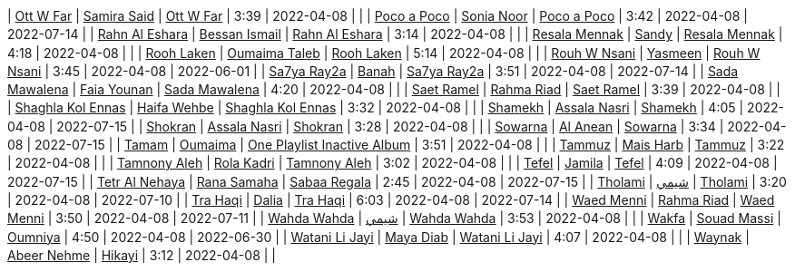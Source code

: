 | [Ott W Far](https://open.spotify.com/track/0IskwRxa9fnjQHgCr4GCVu) | [Samira Said](https://open.spotify.com/artist/5zHWEsVHtXWQRxPqwJdUYD) | [Ott W Far](https://open.spotify.com/album/6dOFlt4jAqAjlCQV6hYdY0) | 3:39 | 2022-04-08 |  |
| [Poco a Poco](https://open.spotify.com/track/58IXUe8FloHamXLpSsj9tH) | [Sonia Noor](https://open.spotify.com/artist/1bV7AGkUHkPO1AQpsxMrbX) | [Poco a Poco](https://open.spotify.com/album/5w0dZ7uEgnSUzPBgwiItLC) | 3:42 | 2022-04-08 | 2022-07-14 |
| [Rahn Al Eshara](https://open.spotify.com/track/6VT3137LQvixurPqH71K3b) | [Bessan Ismail](https://open.spotify.com/artist/3D19Q7vcrQ8iCeSNcrQpAB) | [Rahn Al Eshara](https://open.spotify.com/album/5Z9XBnaWqJrP4tuD7FZ0AI) | 3:14 | 2022-04-08 |  |
| [Resala Mennak](https://open.spotify.com/track/1ChC38YBlUIrbbTkG6zGcZ) | [Sandy](https://open.spotify.com/artist/2YvRrakSWfzyWwv8JCeeC5) | [Resala Mennak](https://open.spotify.com/album/3JhWAkCT2txqKB0PwkIM8H) | 4:18 | 2022-04-08 |  |
| [Rooh Laken](https://open.spotify.com/track/6D6tojbyPExoQWBFLejMfn) | [Oumaima Taleb](https://open.spotify.com/artist/0SGQMQQEypFWC2f4ei4nZe) | [Rooh Laken](https://open.spotify.com/album/0bhbgu1KQZuQpb4QvpAoOl) | 5:14 | 2022-04-08 |  |
| [Rouh W Nsani](https://open.spotify.com/track/1yHv6JilviCyhxRH46NO65) | [Yasmeen](https://open.spotify.com/artist/4WfFd2patsWYCoh3POfGAl) | [Rouh W Nsani](https://open.spotify.com/album/2qU2ofOo6PBagtxNlkd0BR) | 3:45 | 2022-04-08 | 2022-06-01 |
| [Sa7ya Ray2a](https://open.spotify.com/track/0Y11KVVMr1fY8SoD7ycBuv) | [Banah](https://open.spotify.com/artist/4zOyNEn2WrQKUEL92y7Rxf) | [Sa7ya Ray2a](https://open.spotify.com/album/3RK29YNVMGGASuJvWEwsqU) | 3:51 | 2022-04-08 | 2022-07-14 |
| [Sada Mawalena](https://open.spotify.com/track/6AeXuT4ACtOnqQgvkNOZjj) | [Faia Younan](https://open.spotify.com/artist/2myLHkpmmKy57Jx5CN52pi) | [Sada Mawalena](https://open.spotify.com/album/01tB0ZPHDIz4aQJ6U53BJ7) | 4:20 | 2022-04-08 |  |
| [Saet Ramel](https://open.spotify.com/track/1w7gIItudYNNhP6Aq07oPA) | [Rahma Riad](https://open.spotify.com/artist/1JrJQz0AlGYbLxBnOEWfLx) | [Saet Ramel](https://open.spotify.com/album/4SNrpzI2euaUL34MKkkohJ) | 3:39 | 2022-04-08 |  |
| [Shaghla Kol Ennas](https://open.spotify.com/track/5D57Y8b0mBBfgtIkEFkiuO) | [Haifa Wehbe](https://open.spotify.com/artist/05ai8foZsZwk0cni0IOuNj) | [Shaghla Kol Ennas](https://open.spotify.com/album/642p6B9AG37mEkzODoesJE) | 3:32 | 2022-04-08 |  |
| [Shamekh](https://open.spotify.com/track/19F4rhXjGQ6JVStsk5GGiJ) | [Assala Nasri](https://open.spotify.com/artist/6MQnUjIjnIOfHDFzqBJOAl) | [Shamekh](https://open.spotify.com/album/2D1nEskDzLz38JiUeVK5mh) | 4:05 | 2022-04-08 | 2022-07-15 |
| [Shokran](https://open.spotify.com/track/3zpuelnjip23dk1hxTqklg) | [Assala Nasri](https://open.spotify.com/artist/6MQnUjIjnIOfHDFzqBJOAl) | [Shokran](https://open.spotify.com/album/572v0Jez74h9cMKAYPCIug) | 3:28 | 2022-04-08 |  |
| [Sowarna](https://open.spotify.com/track/5aMf5XddEvzeC1m88J6x4v) | [Al Anean](https://open.spotify.com/artist/4OGe22HHsE2RKyb710cHI3) | [Sowarna](https://open.spotify.com/album/3K3l4mS2yhPMaKkNbsAgpn) | 3:34 | 2022-04-08 | 2022-07-15 |
| [Tamam](https://open.spotify.com/track/4ENdAkPD5sS68wM0M9dcvH) | [Oumaima](https://open.spotify.com/artist/5DS8NKWxyxYhMDfZ1eYA8y) | [One Playlist Inactive Album](https://open.spotify.com/album/7a5hphiz9cLV3BvWfrEqGY) | 3:51 | 2022-04-08 |  |
| [Tammuz](https://open.spotify.com/track/2q5sq3WjdPJGE9xA6pJ5ih) | [Mais Harb](https://open.spotify.com/artist/4QanuerHBNrfWoC9x0ojk5) | [Tammuz](https://open.spotify.com/album/2iQPDMDcg5R9pHbjmHLkGg) | 3:22 | 2022-04-08 |  |
| [Tamnony Aleh](https://open.spotify.com/track/3nXTVXOH2S8a68T78FGjKT) | [Rola Kadri](https://open.spotify.com/artist/28Jx760F4Z37RhCtjOrLGj) | [Tamnony Aleh](https://open.spotify.com/album/4bRULRxIQFGrAXXl5nu2C6) | 3:02 | 2022-04-08 |  |
| [Tefel](https://open.spotify.com/track/169tdHLsZJUusS6fHzTVaQ) | [Jamila](https://open.spotify.com/artist/7K0Se2JHfaWPp6OUS2gvgI) | [Tefel](https://open.spotify.com/album/05IBEGmuHk8q3y4y8PZFuK) | 4:09 | 2022-04-08 | 2022-07-15 |
| [Tetr Al Nehaya](https://open.spotify.com/track/3LWVu7K5SPNMKfBSLPfyDC) | [Rana Samaha](https://open.spotify.com/artist/2uDFLyBdrEahDgvR0KEMUW) | [Sabaa Regala](https://open.spotify.com/album/04Qtz0WJdUD9XGRzHqC4V1) | 2:45 | 2022-04-08 | 2022-07-15 |
| [Tholami](https://open.spotify.com/track/0nzTbIlYLklyyVKk58ryYc) | [شيمي](https://open.spotify.com/artist/6x8vq4QX1MQjqasHWpMWhw) | [Tholami](https://open.spotify.com/album/2AGYrWJihiTsyJz6lpLj7m) | 3:20 | 2022-04-08 | 2022-07-10 |
| [Tra Haqi](https://open.spotify.com/track/6AquUqs6BnFxrEjHICtv80) | [Dalia](https://open.spotify.com/artist/3UYi1C1wbSZq4OXbaTdMZD) | [Tra Haqi](https://open.spotify.com/album/2kZN8xpx72cfkeZ4HkWFHF) | 6:03 | 2022-04-08 | 2022-07-14 |
| [Waed Menni](https://open.spotify.com/track/3dcwxdRMi8nSODD4r5dKsb) | [Rahma Riad](https://open.spotify.com/artist/1JrJQz0AlGYbLxBnOEWfLx) | [Waed Menni](https://open.spotify.com/album/46ue050agOKXdpUw2QZyJE) | 3:50 | 2022-04-08 | 2022-07-11 |
| [Wahda Wahda](https://open.spotify.com/track/3CTjHSDqf0X49TmRSxaG4T) | [شيمي](https://open.spotify.com/artist/6x8vq4QX1MQjqasHWpMWhw) | [Wahda Wahda](https://open.spotify.com/album/2GfNHV6Jme9rnDNZw4zpi9) | 3:53 | 2022-04-08 |  |
| [Wakfa](https://open.spotify.com/track/2rFOK6Wat6QKb3uqsXURgq) | [Souad Massi](https://open.spotify.com/artist/0oXFsuB6XBuDTsXJgplR7k) | [Oumniya](https://open.spotify.com/album/6GQNw3LhEnt6mekhNDafAK) | 4:50 | 2022-04-08 | 2022-06-30 |
| [Watani Li Jayi](https://open.spotify.com/track/53dJCsOBOr6zks7A9qncVZ) | [Maya Diab](https://open.spotify.com/artist/4b5UHpUmrPycvsgu2M3ujz) | [Watani Li Jayi](https://open.spotify.com/album/0itFgJembtYiLCN4GXzoiA) | 4:07 | 2022-04-08 |  |
| [Waynak](https://open.spotify.com/track/29xE91g0DONeUAgbAtjAMJ) | [Abeer Nehme](https://open.spotify.com/artist/22VZmipYTMSoNzvBaWkVwF) | [Hikayi](https://open.spotify.com/album/2DPOCdXwCUpJSSrJZDfkFD) | 3:12 | 2022-04-08 |  |